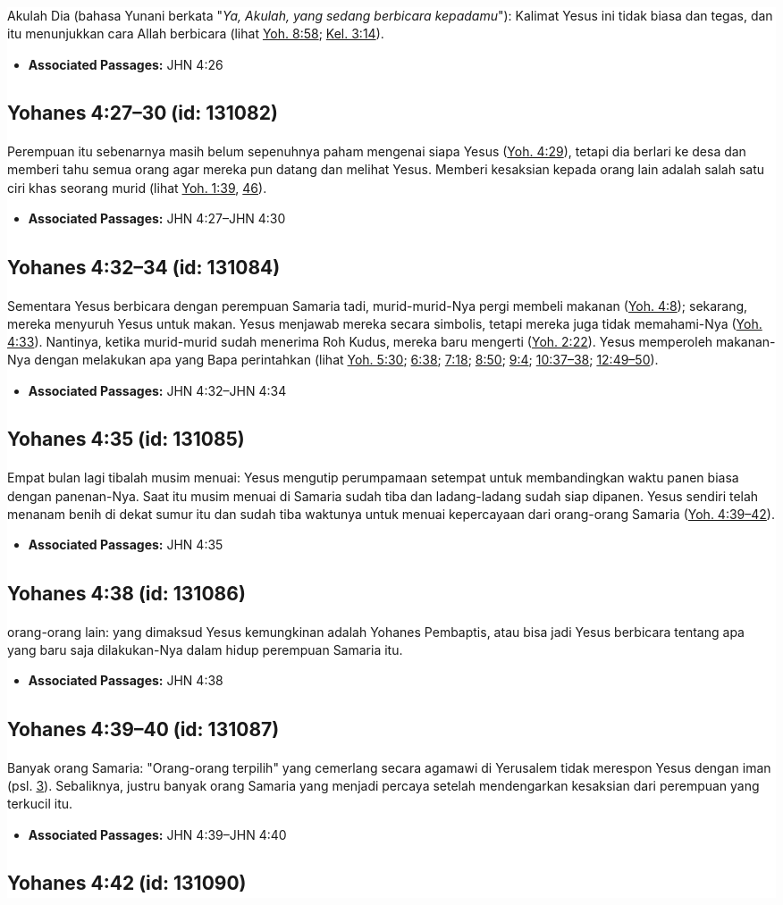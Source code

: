 Akulah Dia (bahasa Yunani berkata "*Ya, Akulah, yang sedang berbicara kepadamu*"): Kalimat Yesus ini tidak biasa dan tegas, dan itu menunjukkan cara Allah berbicara (lihat [Yoh. 8:58](https://ref.ly/John8:58); [Kel. 3:14](https://ref.ly/Exod3:14)). 

* **Associated Passages:** JHN 4:26

## Yohanes 4:27–30 (id: 131082)

Perempuan itu sebenarnya masih belum sepenuhnya paham mengenai siapa Yesus ([Yoh. 4:29](https://ref.ly/John4:29)), tetapi dia berlari ke desa dan memberi tahu semua orang agar mereka pun datang dan melihat Yesus. Memberi kesaksian kepada orang lain adalah salah satu ciri khas seorang murid (lihat [Yoh. 1:39](https://ref.ly/John1:39), [46](https://ref.ly/John1:46)).

* **Associated Passages:** JHN 4:27–JHN 4:30

## Yohanes 4:32–34 (id: 131084)

Sementara Yesus berbicara dengan perempuan Samaria tadi, murid\-murid\-Nya pergi membeli makanan ([Yoh. 4:8](https://ref.ly/John4:8)); sekarang, mereka menyuruh Yesus untuk makan. Yesus menjawab mereka secara simbolis, tetapi mereka juga tidak memahami\-Nya ([Yoh. 4:33](https://ref.ly/John4:33)). Nantinya, ketika murid\-murid sudah menerima Roh Kudus, mereka baru mengerti ([Yoh. 2:22](https://ref.ly/John2:22)). Yesus memperoleh makanan\-Nya dengan melakukan apa yang Bapa perintahkan (lihat [Yoh. 5:30](https://ref.ly/John5:30); [6:38](https://ref.ly/John6:38); [7:18](https://ref.ly/John7:18); [8:50](https://ref.ly/John8:50); [9:4](https://ref.ly/John9:4); [10:37–38](https://ref.ly/John10:37-John10:38); [12:49–50](https://ref.ly/John12:49-John12:50)). 

* **Associated Passages:** JHN 4:32–JHN 4:34

## Yohanes 4:35 (id: 131085)

Empat bulan lagi tibalah musim menuai: Yesus mengutip perumpamaan setempat untuk membandingkan waktu panen biasa dengan panenan\-Nya. Saat itu musim menuai di Samaria sudah tiba dan ladang\-ladang sudah siap dipanen. Yesus sendiri telah menanam benih di dekat sumur itu dan sudah tiba waktunya untuk menuai kepercayaan dari orang\-orang Samaria ([Yoh. 4:39–42](https://ref.ly/John4:39-John4:42)).

* **Associated Passages:** JHN 4:35

## Yohanes 4:38 (id: 131086)

orang\-orang lain: yang dimaksud Yesus kemungkinan adalah Yohanes Pembaptis, atau bisa jadi Yesus berbicara tentang apa yang baru saja dilakukan\-Nya dalam hidup perempuan Samaria itu.

* **Associated Passages:** JHN 4:38

## Yohanes 4:39–40 (id: 131087)

Banyak orang Samaria: "Orang\-orang terpilih" yang cemerlang secara agamawi di Yerusalem tidak merespon Yesus dengan iman (psl. [3](https://ref.ly/John3:1-John3:36)). Sebaliknya, justru banyak orang Samaria yang menjadi percaya setelah mendengarkan kesaksian dari perempuan yang terkucil itu.

* **Associated Passages:** JHN 4:39–JHN 4:40

## Yohanes 4:42 (id: 131090)
